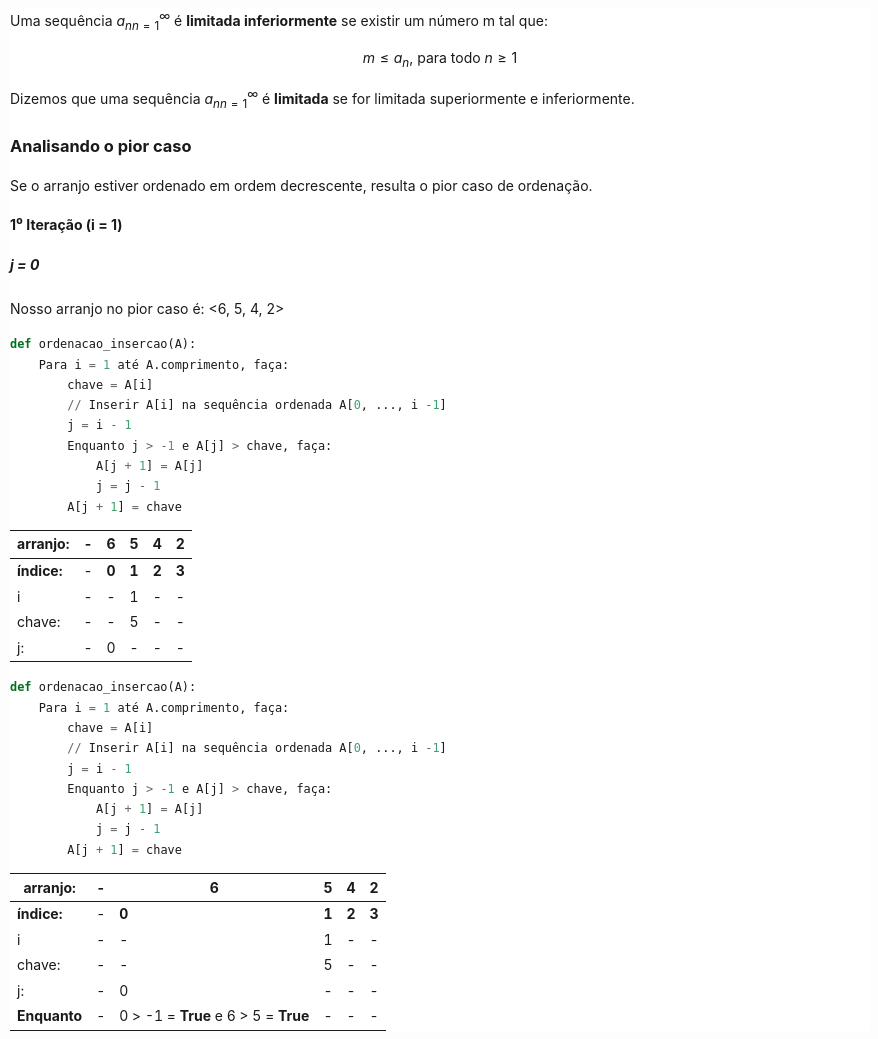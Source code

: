 Uma sequência ${a_n}^{\infty}_{n=1}$ é **limitada inferiormente** se existir um número m tal que:

$$m \leqslant a_n\text{, para todo }n \geqslant 1$$

Dizemos que uma sequência ${a_n}^{\infty}_{n=1}$ é **limitada** se for limitada superiormente e inferiormente.

### Analisando o pior caso



Se o arranjo estiver ordenado em ordem decrescente, resulta o pior caso de ordenação.

#### 1⁰ Iteração (i = 1)

##### j = 0

Nosso arranjo no pior caso é: <6, 5, 4, 2>

```py title="pseudocodigo_ordenacao_insercao" linenums="1"  hl_lines="2-3 5"
def ordenacao_insercao(A):
    Para i = 1 até A.comprimento, faça:
        chave = A[i]
        // Inserir A[i] na sequência ordenada A[0, ..., i -1]
        j = i - 1
        Enquanto j > -1 e A[j] > chave, faça:
            A[j + 1] = A[j]
            j = j - 1
        A[j + 1] = chave
```

|arranjo:|-|6|5|4|2|
|-|-|-|-|-|-|
|**índice:**|-|**0**|**1**|**2**|**3**|
|i|-|-|1|-|-|
|chave:|-|-|5|-|-|
|j:|-|0|-|-|-|

```py title="pseudocodigo_ordenacao_insercao" linenums="1"  hl_lines="6"
def ordenacao_insercao(A):
    Para i = 1 até A.comprimento, faça:
        chave = A[i]
        // Inserir A[i] na sequência ordenada A[0, ..., i -1]
        j = i - 1
        Enquanto j > -1 e A[j] > chave, faça:
            A[j + 1] = A[j]
            j = j - 1
        A[j + 1] = chave
```


|arranjo:|-|6|5|4|2|
|-|-|-|-|-|-|
|**índice:**|-|**0**|**1**|**2**|**3**|
|i|-|-|1|-|-|
|chave:|-|-|5|-|-|
|j:|-|0|-|-|-|
|**Enquanto**|-|0 > -1 = **True** e 6 > 5 = **True**|-|-|-|
